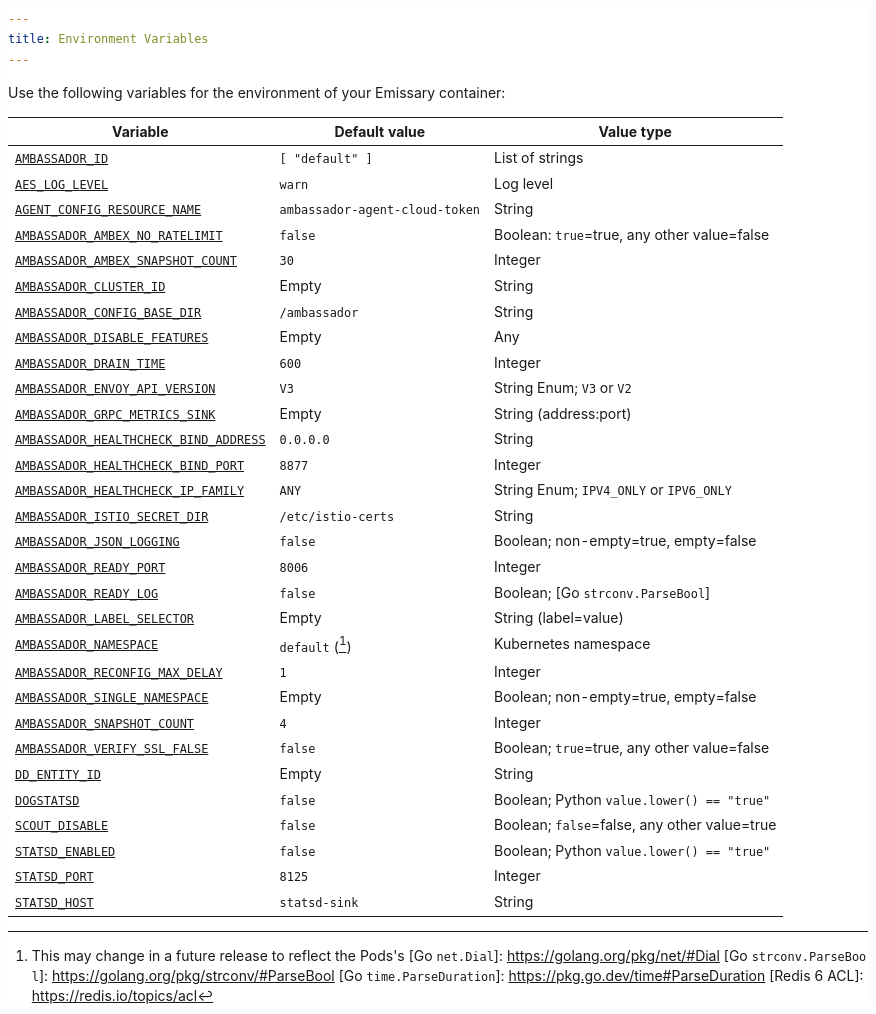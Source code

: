 ```yaml
---
title: Environment Variables
---
```


Use the following variables for the environment of your Emissary container:

| Variable                                                                                                   | Default value                                       | Value type |
|----------------------------------------------------------------------------------------------------------- |-----------------------------------------------------|-------------------------------------------------------------------------------|
| [`AMBASSADOR_ID`](#ambassador_id)                                                                          | `[ "default" ]`                                     | List of strings |
| [`AES_LOG_LEVEL`](#aes_log_level)                                                                          | `warn`                                              | Log level |
| [`AGENT_CONFIG_RESOURCE_NAME`](#agent_config_resource_name)                                                | `ambassador-agent-cloud-token`                      | String |
| [`AMBASSADOR_AMBEX_NO_RATELIMIT`](#ambassador_ambex_no_ratelimit)                                          | `false`                                             | Boolean: `true`=true, any other value=false |
| [`AMBASSADOR_AMBEX_SNAPSHOT_COUNT`](#ambassador_ambex_snapshot_count)                                      | `30`                                                | Integer |
| [`AMBASSADOR_CLUSTER_ID`](#ambassador_cluster_id)                                                          | Empty                                               | String |
| [`AMBASSADOR_CONFIG_BASE_DIR`](#ambassador_config_base_dir)                                                | `/ambassador`                                       | String |
| [`AMBASSADOR_DISABLE_FEATURES`](#ambassador_disable_features)                                              | Empty                                               | Any |
| [`AMBASSADOR_DRAIN_TIME`](#ambassador_drain_time)                                                          | `600`                                               | Integer |
| [`AMBASSADOR_ENVOY_API_VERSION`](#ambassador_envoy_api_version)                                            | `V3`                                                | String Enum; `V3` or `V2` |
| [`AMBASSADOR_GRPC_METRICS_SINK`](#ambassador_grpc_metrics_sink)                                            | Empty                                               | String (address:port) |
| [`AMBASSADOR_HEALTHCHECK_BIND_ADDRESS`](#ambassador_healthcheck_bind_address)| `0.0.0.0`        | String   |
| [`AMBASSADOR_HEALTHCHECK_BIND_PORT`](#ambassador_healthcheck_bind_port)| `8877`                  | Integer |
| [`AMBASSADOR_HEALTHCHECK_IP_FAMILY`](#ambassador_healthcheck_ip_family)| `ANY`        | String Enum; `IPV4_ONLY` or `IPV6_ONLY`|
| [`AMBASSADOR_ISTIO_SECRET_DIR`](#ambassador_istio_secret_dir)                                              | `/etc/istio-certs`                                  | String |
| [`AMBASSADOR_JSON_LOGGING`](#ambassador_json_logging)                                                      | `false`                                             | Boolean; non-empty=true, empty=false |
| [`AMBASSADOR_READY_PORT`](#ambassador_ready_port)                                                          | `8006`                                              | Integer |
| [`AMBASSADOR_READY_LOG`](#ambassador_ready_log)                                                            | `false`                                             | Boolean; [Go `strconv.ParseBool`] |
| [`AMBASSADOR_LABEL_SELECTOR`](#ambassador_label_selector)                                                  | Empty                                               | String (label=value) |
| [`AMBASSADOR_NAMESPACE`](#ambassador_namespace)                                                            | `default` ([^1])                                    | Kubernetes namespace |
| [`AMBASSADOR_RECONFIG_MAX_DELAY`](#ambassador_reconfig_max_delay)                                          | `1`                                                 | Integer |
| [`AMBASSADOR_SINGLE_NAMESPACE`](#ambassador_single_namespace)                                              | Empty                                               | Boolean; non-empty=true, empty=false |
| [`AMBASSADOR_SNAPSHOT_COUNT`](#ambassador_snapshot_count)                                                  | `4`                                                 | Integer |
| [`AMBASSADOR_VERIFY_SSL_FALSE`](#ambassador_verify_ssl_false)                                              | `false`                                             | Boolean; `true`=true, any other value=false |
| [`DD_ENTITY_ID`](#dd_entity_id)                                                                            | Empty                                               | String |
| [`DOGSTATSD`](#dogstatsd)                                                                                  | `false`                                             | Boolean; Python `value.lower() == "true"` |
| [`SCOUT_DISABLE`](#scout_disable)                                                                          | `false`                                             | Boolean; `false`=false, any other value=true |
| [`STATSD_ENABLED`](#statsd_enabled)                                                                        | `false`                                             | Boolean; Python `value.lower() == "true"` |
| [`STATSD_PORT`](#statsd_port)                                                                              | `8125`                                              | Integer |
| [`STATSD_HOST`](#statsd_host)                                                                              | `statsd-sink`                                       | String |

[^1]: This may change in a future release to reflect the Pods's
[Go `net.Dial`]: https://golang.org/pkg/net/#Dial
[Go `strconv.ParseBool`]: https://golang.org/pkg/strconv/#ParseBool
[Go `time.ParseDuration`]: https://pkg.go.dev/time#ParseDuration
[Redis 6 ACL]: https://redis.io/topics/acl
